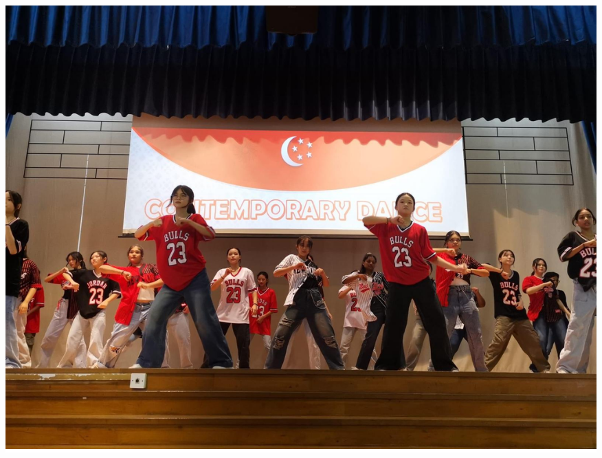 </div>
<p></p>
<div class="isomer-image-wrapper">
<img style="width: 100%" height="auto" width="100%" alt="" src="/images/CD1.jpg">
</div>
<p></p>
<div class="isomer-image-wrapper">